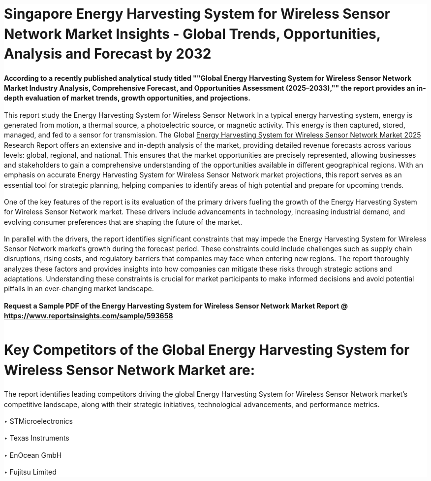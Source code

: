 # Singapore Energy Harvesting System for Wireless Sensor Network Market Insights - Global Trends, Opportunities, Analysis and Forecast by 2032

<strong>According to a recently published analytical study titled ""Global Energy Harvesting System for Wireless Sensor Network Market Industry Analysis, Comprehensive Forecast, and Opportunities Assessment (2025–2033),"" the report provides an in-depth evaluation of market trends, growth opportunities, and projections.</strong>

This report study the Energy Harvesting System for Wireless Sensor Network
In a typical energy harvesting system, energy is generated from motion, a thermal source, a photoelectric source, or magnetic activity. This energy is then captured, stored, managed, and fed to a sensor for transmission. The Global <a href=https://www.reportsinsights.com/sample/593658>Energy Harvesting System for Wireless Sensor Network Market 2025 </a> Research Report offers an extensive and in-depth analysis of the market, providing detailed revenue forecasts across various levels: global, regional, and national. This ensures that the market opportunities are precisely represented, allowing businesses and stakeholders to gain a comprehensive understanding of the opportunities available in different geographical regions. With an emphasis on accurate Energy Harvesting System for Wireless Sensor Network market projections, this report serves as an essential tool for strategic planning, helping companies to identify areas of high potential and prepare for upcoming trends.

One of the key features of the report is its evaluation of the primary drivers fueling the growth of the Energy Harvesting System for Wireless Sensor Network market. These drivers include advancements in technology, increasing industrial demand, and evolving consumer preferences that are shaping the future of the market. 

In parallel with the drivers, the report identifies significant constraints that may impede the Energy Harvesting System for Wireless Sensor Network market’s growth during the forecast period. These constraints could include challenges such as supply chain disruptions, rising costs, and regulatory barriers that companies may face when entering new regions. The report thoroughly analyzes these factors and provides insights into how companies can mitigate these risks through strategic actions and adaptations. Understanding these constraints is crucial for market participants to make informed decisions and avoid potential pitfalls in an ever-changing market landscape.

<strong>Request a Sample PDF of the Energy Harvesting System for Wireless Sensor Network Market Report </strong><strong>@<a href=https://www.reportsinsights.com/sample/593658> https://www.reportsinsights.com/sample/593658</a></strong></font>

# <strong>Key Competitors of the Global Energy Harvesting System for Wireless Sensor Network Market are:</strong>

The report identifies leading competitors driving the global Energy Harvesting System for Wireless Sensor Network market’s competitive landscape, along with their strategic initiatives, technological advancements, and performance metrics.

‣ STMicroelectronics

‣ Texas Instruments

‣ EnOcean GmbH

‣ Fujitsu Limited
